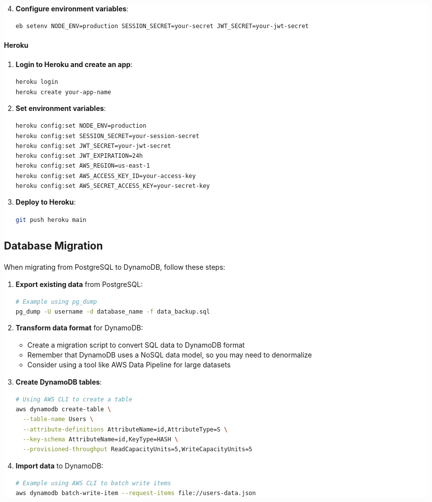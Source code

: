 4. **Configure environment variables**:
   ```bash
   eb setenv NODE_ENV=production SESSION_SECRET=your-secret JWT_SECRET=your-jwt-secret
   ```

#### Heroku

1. **Login to Heroku and create an app**:
   ```bash
   heroku login
   heroku create your-app-name
   ```

2. **Set environment variables**:
   ```bash
   heroku config:set NODE_ENV=production
   heroku config:set SESSION_SECRET=your-session-secret
   heroku config:set JWT_SECRET=your-jwt-secret
   heroku config:set JWT_EXPIRATION=24h
   heroku config:set AWS_REGION=us-east-1
   heroku config:set AWS_ACCESS_KEY_ID=your-access-key
   heroku config:set AWS_SECRET_ACCESS_KEY=your-secret-key
   ```

3. **Deploy to Heroku**:
   ```bash
   git push heroku main
   ```

## Database Migration

When migrating from PostgreSQL to DynamoDB, follow these steps:

1. **Export existing data** from PostgreSQL:
   ```bash
   # Example using pg_dump
   pg_dump -U username -d database_name -f data_backup.sql
   ```

2. **Transform data format** for DynamoDB:
   - Create a migration script to convert SQL data to DynamoDB format
   - Remember that DynamoDB uses a NoSQL data model, so you may need to denormalize
   - Consider using a tool like AWS Data Pipeline for large datasets

3. **Create DynamoDB tables**:
   ```bash
   # Using AWS CLI to create a table
   aws dynamodb create-table \
     --table-name Users \
     --attribute-definitions AttributeName=id,AttributeType=S \
     --key-schema AttributeName=id,KeyType=HASH \
     --provisioned-throughput ReadCapacityUnits=5,WriteCapacityUnits=5
   ```

4. **Import data** to DynamoDB:
   ```bash
   # Example using AWS CLI to batch write items
   aws dynamodb batch-write-item --request-items file://users-data.json
   ```
